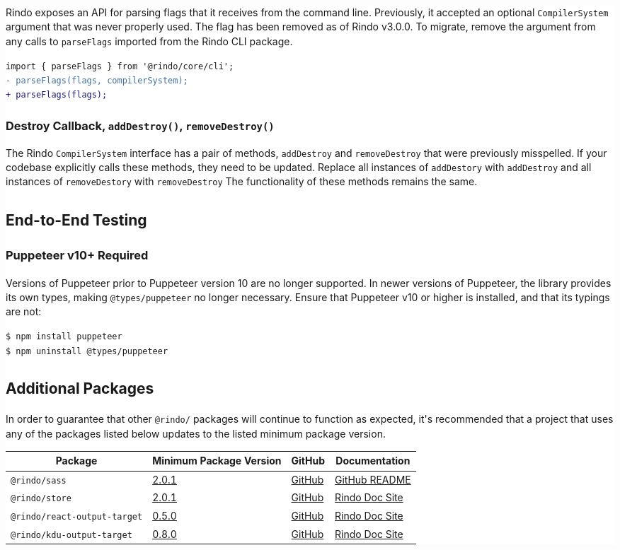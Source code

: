 Rindo exposes an API for parsing flags that it receives from the command line.
Previously, it accepted an optional `CompilerSystem` argument that was never properly used.
The flag has been removed as of Rindo v3.0.0.
To migrate, remove the argument from any calls to `parseFlags` imported from the Rindo CLI package.

```diff
import { parseFlags } from '@rindo/core/cli';
- parseFlags(flags, compilerSystem);
+ parseFlags(flags);
```

### Destroy Callback, `addDestroy()`, `removeDestroy()`

The Rindo `CompilerSystem` interface has a pair of methods, `addDestroy` and `removeDestroy` that were previously misspelled.
If your codebase explicitly calls these methods, they need to be updated.
Replace all instances of `addDestory` with `addDestroy` and all instances of `removeDestory` with `removeDestroy`
The functionality of these methods remains the same.

## End-to-End Testing

### Puppeteer v10+ Required

Versions of Puppeteer prior to Puppeteer version 10 are no longer supported.
In newer versions of Puppeteer, the library provides its own types, making `@types/puppeteer` no longer necessary.
Ensure that Puppeteer v10 or higher is installed, and that its typings are not:

```bash npm2yarn
$ npm install puppeteer
$ npm uninstall @types/puppeteer
```

## Additional Packages

In order to guarantee that other `@rindo/` packages will continue to function as expected,
it's recommended that a project that uses any of the packages listed below updates to the listed minimum package version.

| Package                      | Minimum Package Version                                              | GitHub                                                        | Documentation                                           |
| ---------------------------- | -------------------------------------------------------------------- | ------------------------------------------------------------- | ------------------------------------------------------- |
| `@rindo/sass`                | [2.0.1](https://github.com/familyjs/rindo-sass/releases/tag/v2.0.1)  | [GitHub](https://github.com/familyjs/rindo-sass)              | [GitHub README](https://github.com/familyjs/rindo-sass) |
| `@rindo/store`               | [2.0.1](https://github.com/familyjs/rindo-store/releases/tag/v2.0.1) | [GitHub](https://github.com/familyjs/rindo-store)             | [Rindo Doc Site](../guides/store.md)                    |
| `@rindo/react-output-target` | [0.5.0](https://github.com/familyjs/rindo-ds-output-targets)         | [GitHub](https://github.com/familyjs/rindo-ds-output-targets) | [Rindo Doc Site](../framework-integration/react.md)     |
| `@rindo/kdu-output-target`   | [0.8.0](https://github.com/familyjs/rindo-ds-output-targets)         | [GitHub](https://github.com/familyjs/rindo-ds-output-targets) | [Rindo Doc Site](../framework-integration/kdu.md)       |
